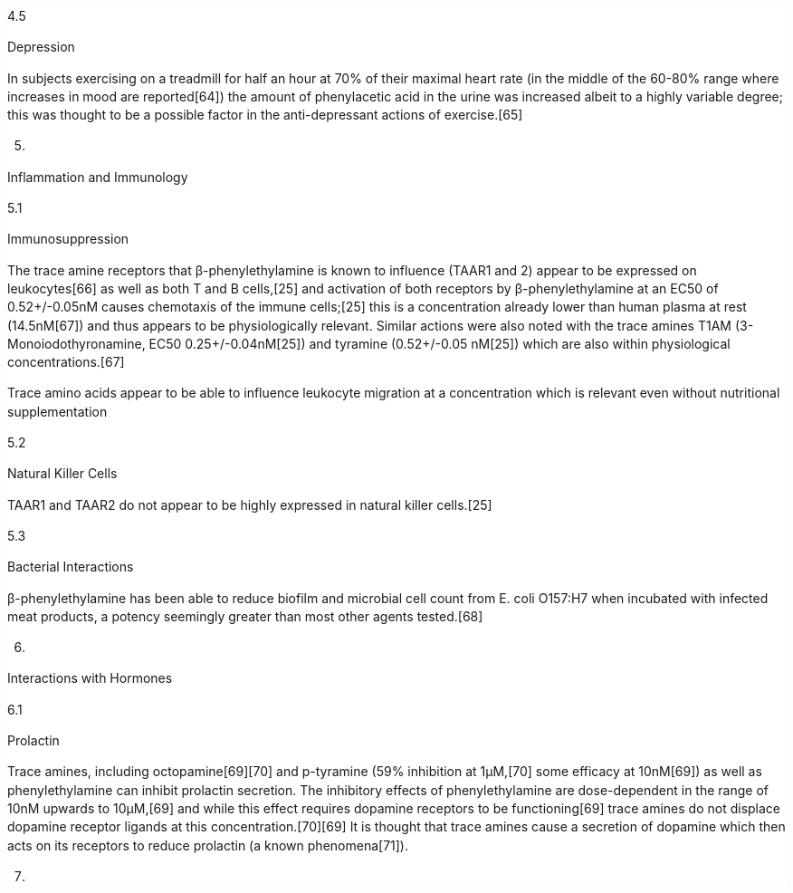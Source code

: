 4.5

Depression

In subjects exercising on a treadmill for half an hour at 70% of their maximal heart rate (in the middle of the 60\-80% range where increases in mood are reported\[64]) the amount of phenylacetic acid in the urine was increased albeit to a highly variable degree; this was thought to be a possible factor in the anti\-depressant actions of exercise.\[65]

5.

Inflammation and Immunology

5.1

Immunosuppression

The trace amine receptors that β\-phenylethylamine is known to influence (TAAR1 and 2\) appear to be expressed on leukocytes\[66] as well as both T and B cells,\[25] and activation of both receptors by β\-phenylethylamine at an EC50 of 0\.52\+/\-0\.05nM causes chemotaxis of the immune cells;\[25] this is a concentration already lower than human plasma at rest (14\.5nM\[67]) and thus appears to be physiologically relevant. Similar actions were also noted with the trace amines T1AM (3\-Monoiodothyronamine, EC50 0\.25\+/\-0\.04nM\[25]) and tyramine (0\.52\+/\-0\.05 nM\[25]) which are also within physiological concentrations.\[67]


Trace amino acids appear to be able to influence leukocyte migration at a concentration which is relevant even without nutritional supplementation


5.2

Natural Killer Cells

TAAR1 and TAAR2 do not appear to be highly expressed in natural killer cells.\[25]

5.3

Bacterial Interactions

β\-phenylethylamine has been able to reduce biofilm and microbial cell count from E. coli O157:H7 when incubated with infected meat products, a potency seemingly greater than most other agents tested.\[68]

6.

Interactions with Hormones

6.1

Prolactin

Trace amines, including octopamine\[69]\[70] and p\-tyramine (59% inhibition at 1µM,\[70] some efficacy at 10nM\[69]) as well as phenylethylamine can inhibit prolactin secretion. The inhibitory effects of phenylethylamine are dose\-dependent in the range of 10nM upwards to 10µM,\[69] and while this effect requires dopamine receptors to be functioning\[69] trace amines do not displace dopamine receptor ligands at this concentration.\[70]\[69] It is thought that trace amines cause a secretion of dopamine which then acts on its receptors to reduce prolactin (a known phenomena\[71]).

7.

